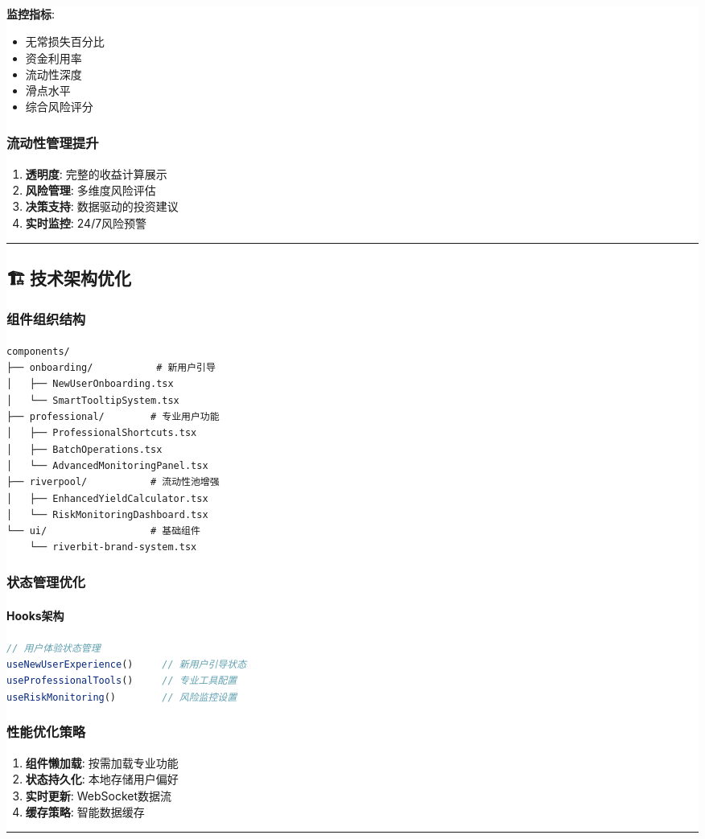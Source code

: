 **监控指标**:
- 无常损失百分比
- 资金利用率
- 流动性深度
- 滑点水平
- 综合风险评分

### 流动性管理提升

1. **透明度**: 完整的收益计算展示
2. **风险管理**: 多维度风险评估
3. **决策支持**: 数据驱动的投资建议
4. **实时监控**: 24/7风险预警

---

## 🏗️ 技术架构优化

### 组件组织结构

```
components/
├── onboarding/           # 新用户引导
│   ├── NewUserOnboarding.tsx
│   └── SmartTooltipSystem.tsx
├── professional/        # 专业用户功能
│   ├── ProfessionalShortcuts.tsx
│   ├── BatchOperations.tsx
│   └── AdvancedMonitoringPanel.tsx
├── riverpool/           # 流动性池增强
│   ├── EnhancedYieldCalculator.tsx
│   └── RiskMonitoringDashboard.tsx
└── ui/                  # 基础组件
    └── riverbit-brand-system.tsx
```

### 状态管理优化

#### Hooks架构
```typescript
// 用户体验状态管理
useNewUserExperience()     // 新用户引导状态
useProfessionalTools()     // 专业工具配置
useRiskMonitoring()        // 风险监控设置
```

### 性能优化策略

1. **组件懒加载**: 按需加载专业功能
2. **状态持久化**: 本地存储用户偏好
3. **实时更新**: WebSocket数据流
4. **缓存策略**: 智能数据缓存

---